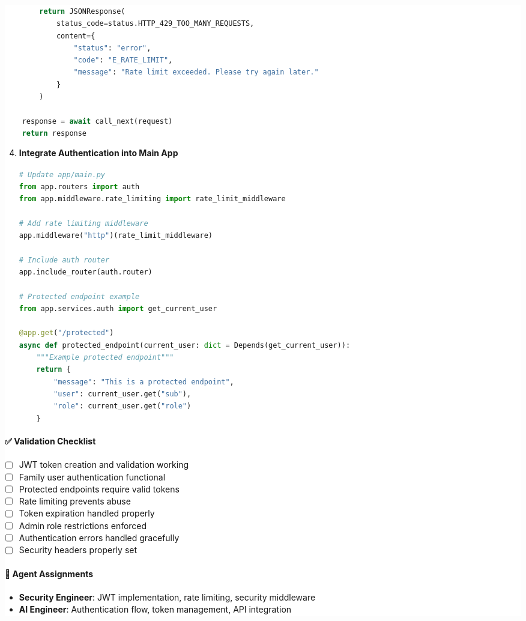    ```python
           return JSONResponse(
               status_code=status.HTTP_429_TOO_MANY_REQUESTS,
               content={
                   "status": "error",
                   "code": "E_RATE_LIMIT",
                   "message": "Rate limit exceeded. Please try again later."
               }
           )

       response = await call_next(request)
       return response
   ```

4. **Integrate Authentication into Main App**
   ```python
   # Update app/main.py
   from app.routers import auth
   from app.middleware.rate_limiting import rate_limit_middleware

   # Add rate limiting middleware
   app.middleware("http")(rate_limit_middleware)

   # Include auth router
   app.include_router(auth.router)

   # Protected endpoint example
   from app.services.auth import get_current_user

   @app.get("/protected")
   async def protected_endpoint(current_user: dict = Depends(get_current_user)):
       """Example protected endpoint"""
       return {
           "message": "This is a protected endpoint",
           "user": current_user.get("sub"),
           "role": current_user.get("role")
       }
   ```

#### ✅ Validation Checklist
- [ ] JWT token creation and validation working
- [ ] Family user authentication functional
- [ ] Protected endpoints require valid tokens
- [ ] Rate limiting prevents abuse
- [ ] Token expiration handled properly
- [ ] Admin role restrictions enforced
- [ ] Authentication errors handled gracefully
- [ ] Security headers properly set

#### 🚀 Agent Assignments
- **Security Engineer**: JWT implementation, rate limiting, security middleware
- **AI Engineer**: Authentication flow, token management, API integration
